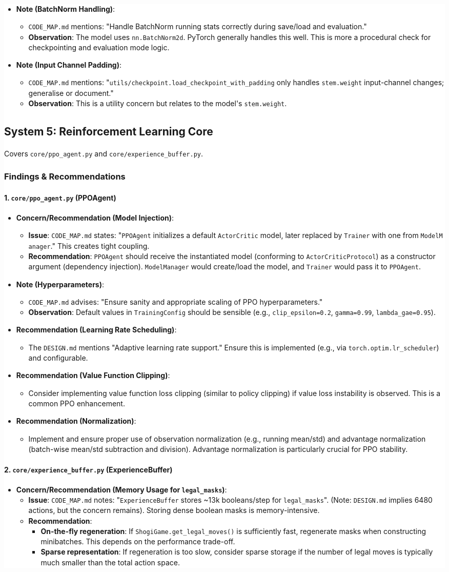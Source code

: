-   **Note (BatchNorm Handling)**:
    -   `CODE_MAP.md` mentions: "Handle BatchNorm running stats correctly during save/load and evaluation."
    -   **Observation**: The model uses `nn.BatchNorm2d`. PyTorch generally handles this well. This is more a procedural check for checkpointing and evaluation mode logic.

-   **Note (Input Channel Padding)**:
    -   `CODE_MAP.md` mentions: "`utils/checkpoint.load_checkpoint_with_padding` only handles `stem.weight` input-channel changes; generalise or document."
    -   **Observation**: This is a utility concern but relates to the model's `stem.weight`.

## System 5: Reinforcement Learning Core

Covers `core/ppo_agent.py` and `core/experience_buffer.py`.

### Findings & Recommendations

#### 1. `core/ppo_agent.py` (PPOAgent)
-   **Concern/Recommendation (Model Injection)**:
    -   **Issue**: `CODE_MAP.md` states: "`PPOAgent` initializes a default `ActorCritic` model, later replaced by `Trainer` with one from `ModelManager`." This creates tight coupling.
    -   **Recommendation**: `PPOAgent` should receive the instantiated model (conforming to `ActorCriticProtocol`) as a constructor argument (dependency injection). `ModelManager` would create/load the model, and `Trainer` would pass it to `PPOAgent`.

-   **Note (Hyperparameters)**:
    -   `CODE_MAP.md` advises: "Ensure sanity and appropriate scaling of PPO hyperparameters."
    -   **Observation**: Default values in `TrainingConfig` should be sensible (e.g., `clip_epsilon=0.2`, `gamma=0.99`, `lambda_gae=0.95`).

-   **Recommendation (Learning Rate Scheduling)**:
    -   The `DESIGN.md` mentions "Adaptive learning rate support." Ensure this is implemented (e.g., via `torch.optim.lr_scheduler`) and configurable.

-   **Recommendation (Value Function Clipping)**:
    -   Consider implementing value function loss clipping (similar to policy clipping) if value loss instability is observed. This is a common PPO enhancement.

-   **Recommendation (Normalization)**:
    -   Implement and ensure proper use of observation normalization (e.g., running mean/std) and advantage normalization (batch-wise mean/std subtraction and division). Advantage normalization is particularly crucial for PPO stability.

#### 2. `core/experience_buffer.py` (ExperienceBuffer)
-   **Concern/Recommendation (Memory Usage for `legal_masks`)**:
    -   **Issue**: `CODE_MAP.md` notes: "`ExperienceBuffer` stores ~13k booleans/step for `legal_masks`". (Note: `DESIGN.md` implies 6480 actions, but the concern remains). Storing dense boolean masks is memory-intensive.
    -   **Recommendation**:
        -   **On-the-fly regeneration**: If `ShogiGame.get_legal_moves()` is sufficiently fast, regenerate masks when constructing minibatches. This depends on the performance trade-off.
        -   **Sparse representation**: If regeneration is too slow, consider sparse storage if the number of legal moves is typically much smaller than the total action space.

